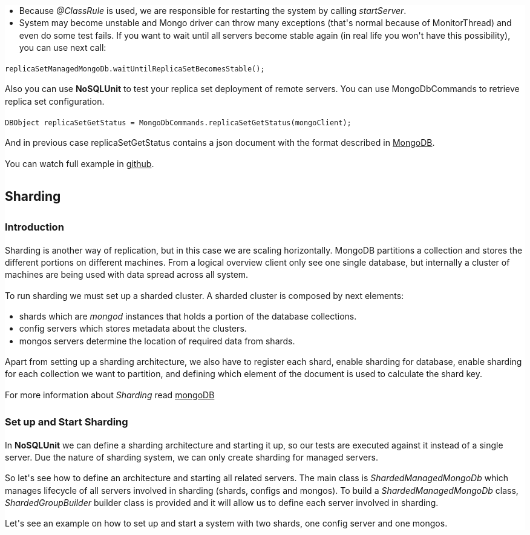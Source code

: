-   Because  _@ClassRule_ is used, we are responsible for restarting the system by calling _startServer_.
-   System may become unstable and Mongo driver can throw many exceptions (that's normal because of MonitorThread) and even do some test fails. If you want to wait until all servers become stable again (in real life you won't have this possibility), you can use next call:

~~~~ {.java}
replicaSetManagedMongoDb.waitUntilReplicaSetBecomesStable();
~~~~

Also you can use **NoSQLUnit** to test your replica set deployment of remote servers. You can use MongoDbCommands to retrieve replica set configuration.

~~~~ {.java}
DBObject replicaSetGetStatus = MongoDbCommands.replicaSetGetStatus(mongoClient);
~~~~

And in previous case replicaSetGetStatus contains a json document with the format described in [MongoDB](http://docs.mongodb.org/manual/reference/replica-status/).

You can watch full example in [github](https://github.com/lordofthejars/nosql-unit/tree/master/nosqlunit-demo).

Sharding
--------

### Introduction

Sharding is another way of replication, but in this case we are scaling horizontally. MongoDB partitions a collection and stores the different portions on different machines. From a logical overview client only see one single database, but internally a cluster of machines are being used with data spread across all system.

To run sharding we must set up a sharded cluster. A sharded cluster is composed by next elements:

-   shards which are _mongod_ instances that holds a portion of the database collections.
-   config servers which stores metadata about the clusters.
-   mongos servers determine the location of required data from shards.

Apart from setting up a sharding architecture, we also have to register each shard, enable sharding for database, enable sharding for each collection we want to partition,  and defining which element of the document is used to calculate the shard key.

For more information about _Sharding_ read [mongoDB](http://docs.mongodb.org/manual/sharding/)

### Set up and Start Sharding

In **NoSQLUnit** we can define a sharding architecture and starting it up, so our tests are executed against it instead of a single server. Due the nature of sharding system, we can only create sharding for managed servers.

So let's see how to define an architecture and starting all related servers. The main class is *ShardedManagedMongoDb* which manages lifecycle of all servers involved in sharding (shards, configs and mongos). To build a *ShardedManagedMongoDb* class, *ShardedGroupBuilder* builder class is provided and it will allow us to define each server involved in sharding.

Let's see an example on how to set up and start a system with two shards, one config server and one mongos.
